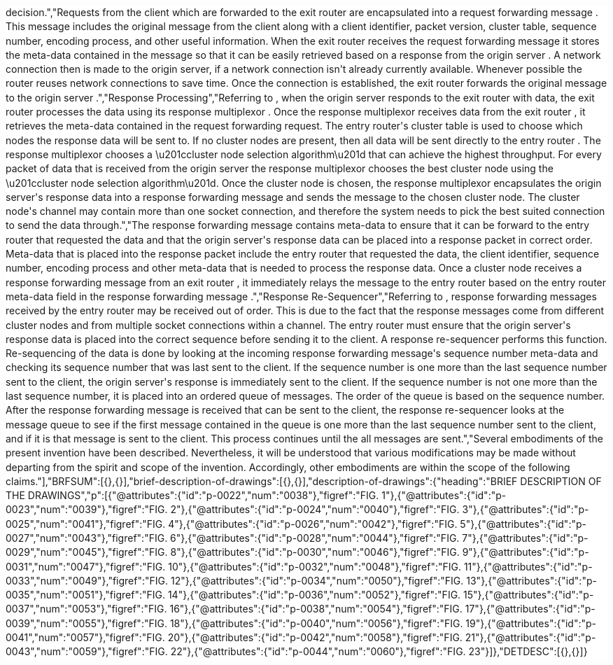 decision.","Requests from the client  which are forwarded to the exit router  are encapsulated into a request forwarding message . This message  includes the original message from the client along with a client identifier, packet version, cluster table, sequence number, encoding process, and other useful information. When the exit router  receives the request forwarding message  it stores the meta-data  contained in the message so that it can be easily retrieved based on a response from the origin server . A network connection then is made to the origin server, if a network connection isn't already currently available. Whenever possible the router  reuses network connections to save time. Once the connection is established, the exit router  forwards the original message to the origin server .","Response Processing","Referring to , when the origin server  responds to the exit router  with data, the exit router  processes the data using its response multiplexor . Once the response multiplexor  receives data from the exit router , it retrieves the meta-data  contained in the request forwarding request. The entry router's cluster table is used to choose which nodes the response data will be sent to. If no cluster nodes are present, then all data will be sent directly to the entry router . The response multiplexor  chooses a \u201ccluster node selection algorithm\u201d that can achieve the highest throughput. For every packet of data that is received from the origin server the response multiplexor  chooses the best cluster node using the \u201ccluster node selection algorithm\u201d. Once the cluster node is chosen, the response multiplexor  encapsulates the origin server's response data into a response forwarding message  and sends the message to the chosen cluster node. The cluster node's channel may contain more than one socket connection, and therefore the system needs to pick the best suited connection to send the data through.","The response forwarding message  contains meta-data  to ensure that it can be forward to the entry router  that requested the data and that the origin server's response data  can be placed into a response packet in correct order. Meta-data  that is placed into the response packet include the entry router that requested the data, the client identifier, sequence number, encoding process and other meta-data that is needed to process the response data. Once a cluster node receives a response forwarding message from an exit router , it immediately relays the message to the entry router  based on the entry router meta-data  field in the response forwarding message .","Response Re-Sequencer","Referring to , response forwarding messages  received by the entry router  may be received out of order. This is due to the fact that the response messages  come from different cluster nodes  and from multiple socket connections within a channel. The entry router must ensure that the origin server's response data is placed into the correct sequence before sending it to the client. A response re-sequencer  performs this function. Re-sequencing of the data is done by looking at the incoming response forwarding message's sequence number meta-data and checking its sequence number that was last sent to the client. If the sequence number is one more than the last sequence number sent to the client, the origin server's response is immediately sent to the client. If the sequence number is not one more than the last sequence number, it is placed into an ordered queue of messages. The order of the queue is based on the sequence number. After the response forwarding message  is received that can be sent to the client, the response re-sequencer  looks at the message queue to see if the first message contained in the queue is one more than the last sequence number sent to the client, and if it is that message is sent to the client. This process continues until the all messages are sent.","Several embodiments of the present invention have been described. Nevertheless, it will be understood that various modifications may be made without departing from the spirit and scope of the invention. Accordingly, other embodiments are within the scope of the following claims."],"BRFSUM":[{},{}],"brief-description-of-drawings":[{},{}],"description-of-drawings":{"heading":"BRIEF DESCRIPTION OF THE DRAWINGS","p":[{"@attributes":{"id":"p-0022","num":"0038"},"figref":"FIG. 1"},{"@attributes":{"id":"p-0023","num":"0039"},"figref":"FIG. 2"},{"@attributes":{"id":"p-0024","num":"0040"},"figref":"FIG. 3"},{"@attributes":{"id":"p-0025","num":"0041"},"figref":"FIG. 4"},{"@attributes":{"id":"p-0026","num":"0042"},"figref":"FIG. 5"},{"@attributes":{"id":"p-0027","num":"0043"},"figref":"FIG. 6"},{"@attributes":{"id":"p-0028","num":"0044"},"figref":"FIG. 7"},{"@attributes":{"id":"p-0029","num":"0045"},"figref":"FIG. 8"},{"@attributes":{"id":"p-0030","num":"0046"},"figref":"FIG. 9"},{"@attributes":{"id":"p-0031","num":"0047"},"figref":"FIG. 10"},{"@attributes":{"id":"p-0032","num":"0048"},"figref":"FIG. 11"},{"@attributes":{"id":"p-0033","num":"0049"},"figref":"FIG. 12"},{"@attributes":{"id":"p-0034","num":"0050"},"figref":"FIG. 13"},{"@attributes":{"id":"p-0035","num":"0051"},"figref":"FIG. 14"},{"@attributes":{"id":"p-0036","num":"0052"},"figref":"FIG. 15"},{"@attributes":{"id":"p-0037","num":"0053"},"figref":"FIG. 16"},{"@attributes":{"id":"p-0038","num":"0054"},"figref":"FIG. 17"},{"@attributes":{"id":"p-0039","num":"0055"},"figref":"FIG. 18"},{"@attributes":{"id":"p-0040","num":"0056"},"figref":"FIG. 19"},{"@attributes":{"id":"p-0041","num":"0057"},"figref":"FIG. 20"},{"@attributes":{"id":"p-0042","num":"0058"},"figref":"FIG. 21"},{"@attributes":{"id":"p-0043","num":"0059"},"figref":"FIG. 22"},{"@attributes":{"id":"p-0044","num":"0060"},"figref":"FIG. 23"}]},"DETDESC":[{},{}]}
